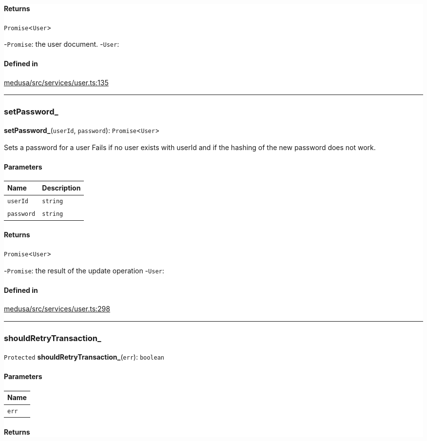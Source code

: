#### Returns

`Promise`<`User`\>

-`Promise`: the user document.
	-`User`: 

#### Defined in

[medusa/src/services/user.ts:135](https://github.com/medusajs/medusa/blob/0af6e5534/packages/medusa/src/services/user.ts#L135)

___

### setPassword\_

**setPassword_**(`userId`, `password`): `Promise`<`User`\>

Sets a password for a user
Fails if no user exists with userId and if the hashing of the new
password does not work.

#### Parameters

| Name | Description |
| :------ | :------ |
| `userId` | `string` | the userId to set password for |
| `password` | `string` | the old password to set |

#### Returns

`Promise`<`User`\>

-`Promise`: the result of the update operation
	-`User`: 

#### Defined in

[medusa/src/services/user.ts:298](https://github.com/medusajs/medusa/blob/0af6e5534/packages/medusa/src/services/user.ts#L298)

___

### shouldRetryTransaction\_

`Protected` **shouldRetryTransaction_**(`err`): `boolean`

#### Parameters

| Name |
| :------ |
| `err` | Record<`string`, `unknown`\> \| { `code`: `string`  } |

#### Returns
